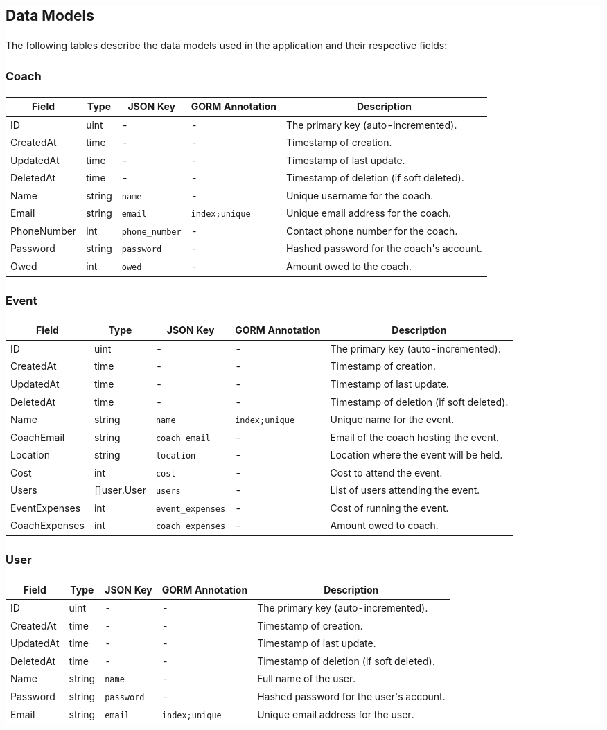 ## Data Models

The following tables describe the data models used in the application and their respective fields:

### Coach

| Field       | Type   | JSON Key       | GORM Annotation | Description                              |
| ----------- | ------ | -------------- | --------------- | ---------------------------------------- |
| ID          | uint   | -              | -               | The primary key (auto-incremented).      |
| CreatedAt   | time   | -              | -               | Timestamp of creation.                   |
| UpdatedAt   | time   | -              | -               | Timestamp of last update.                |
| DeletedAt   | time   | -              | -               | Timestamp of deletion (if soft deleted). |
| Name        | string | `name`         | -               | Unique username for the coach.           |
| Email       | string | `email`        | `index;unique`  | Unique email address for the coach.      |
| PhoneNumber | int    | `phone_number` | -               | Contact phone number for the coach.      |
| Password    | string | `password`     | -               | Hashed password for the coach's account. |
| Owed        | int    | `owed`         | -               | Amount owed to the coach.                |

### Event

| Field         | Type        | JSON Key         | GORM Annotation | Description                              |
| ------------- | ----------- | ---------------- | --------------- | ---------------------------------------- |
| ID            | uint        | -                | -               | The primary key (auto-incremented).      |
| CreatedAt     | time        | -                | -               | Timestamp of creation.                   |
| UpdatedAt     | time        | -                | -               | Timestamp of last update.                |
| DeletedAt     | time        | -                | -               | Timestamp of deletion (if soft deleted). |
| Name          | string      | `name`           | `index;unique`  | Unique name for the event.               |
| CoachEmail    | string      | `coach_email`    | -               | Email of the coach hosting the event.    |
| Location      | string      | `location`       | -               | Location where the event will be held.   |
| Cost          | int         | `cost`           | -               | Cost to attend the event.                |
| Users         | []user.User | `users`          | -               | List of users attending the event.       |
| EventExpenses | int         | `event_expenses` | -               | Cost of running the event.               |
| CoachExpenses | int         | `coach_expenses` | -               | Amount owed to coach.                    |

### User

| Field       | Type   | JSON Key       | GORM Annotation | Description                              |
| ----------- | ------ | -------------- | --------------- | ---------------------------------------- |
| ID          | uint   | -              | -               | The primary key (auto-incremented).      |
| CreatedAt   | time   | -              | -               | Timestamp of creation.                   |
| UpdatedAt   | time   | -              | -               | Timestamp of last update.                |
| DeletedAt   | time   | -              | -               | Timestamp of deletion (if soft deleted). |
| Name        | string | `name`         | -               | Full name of the user.                   |
| Password    | string | `password`     | -               | Hashed password for the user's account.  |
| Email       | string | `email`        | `index;unique`  | Unique email address for the user.       |